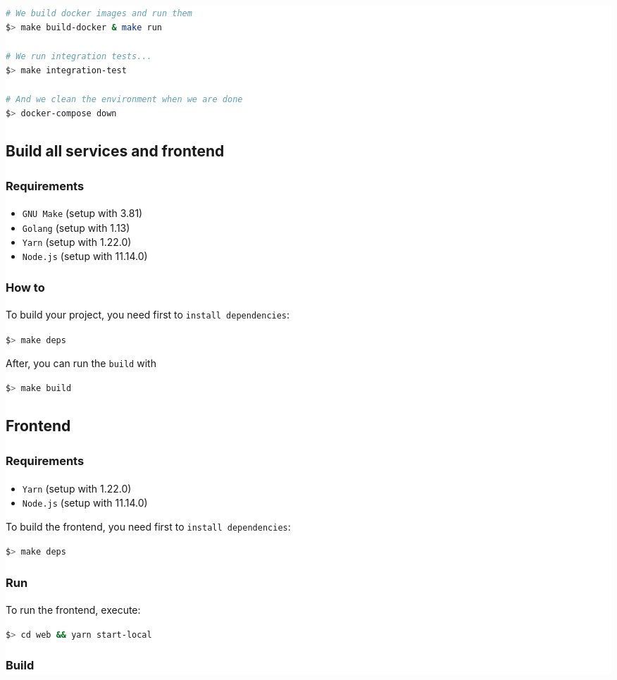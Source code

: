 ```bash
# We build docker images and run them
$> make build-docker & make run

# We run integration tests...
$> make integration-test

# And we clean the environment when we are done
$> docker-compose down
```

## Build all services and frontend

### Requirements

- `GNU Make` (setup with 3.81)
- `Golang` (setup with 1.13)
- `Yarn` (setup with 1.22.0)
- `Node.js` (setup with 11.14.0)

### How to

To build your project, you need first to `install dependencies`:

```bash
$> make deps
```

After, you can run the `build` with

```bash
$> make build
```

## Frontend

### Requirements

- `Yarn` (setup with 1.22.0)
- `Node.js` (setup with 11.14.0)

To build the frontend, you need first to `install dependencies`:

```bash
$> make deps
```

### Run

To run the frontend, execute:

```bash
$> cd web && yarn start-local
```

### Build
